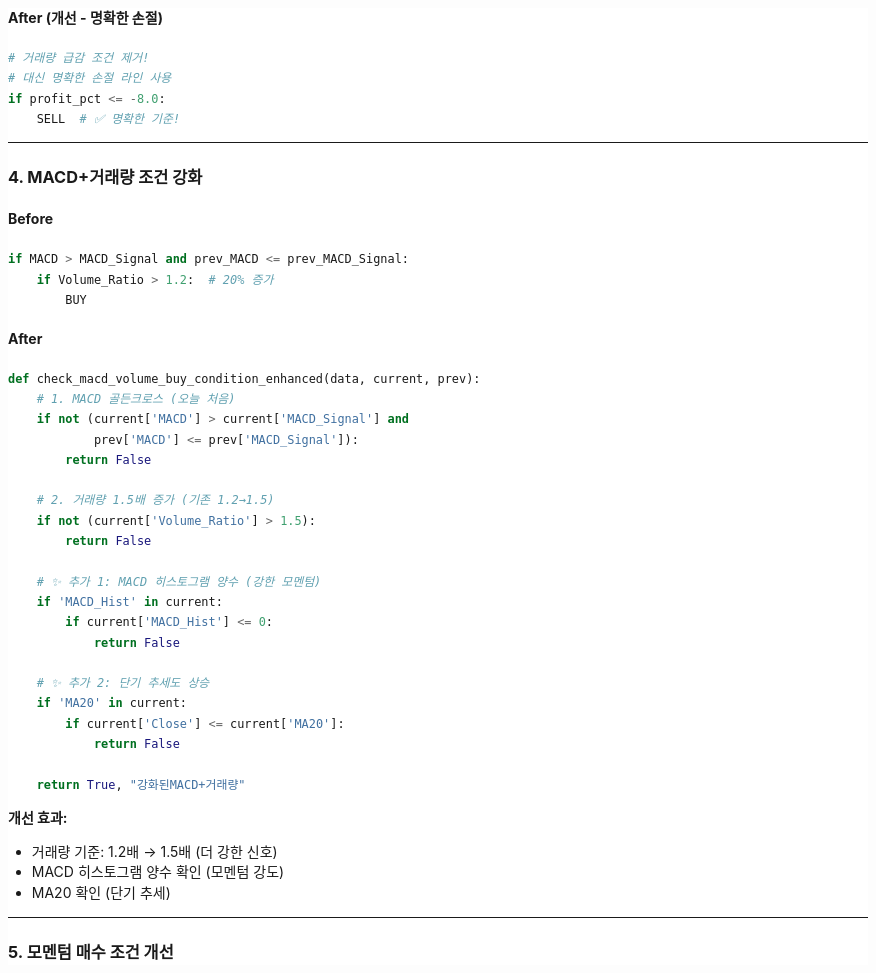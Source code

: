 #### After (개선 - 명확한 손절)
```python
# 거래량 급감 조건 제거!
# 대신 명확한 손절 라인 사용
if profit_pct <= -8.0:
    SELL  # ✅ 명확한 기준!
```

---

### 4. MACD+거래량 조건 강화

#### Before
```python
if MACD > MACD_Signal and prev_MACD <= prev_MACD_Signal:
    if Volume_Ratio > 1.2:  # 20% 증가
        BUY
```

#### After
```python
def check_macd_volume_buy_condition_enhanced(data, current, prev):
    # 1. MACD 골든크로스 (오늘 처음)
    if not (current['MACD'] > current['MACD_Signal'] and
            prev['MACD'] <= prev['MACD_Signal']):
        return False

    # 2. 거래량 1.5배 증가 (기존 1.2→1.5)
    if not (current['Volume_Ratio'] > 1.5):
        return False

    # ✨ 추가 1: MACD 히스토그램 양수 (강한 모멘텀)
    if 'MACD_Hist' in current:
        if current['MACD_Hist'] <= 0:
            return False

    # ✨ 추가 2: 단기 추세도 상승
    if 'MA20' in current:
        if current['Close'] <= current['MA20']:
            return False

    return True, "강화된MACD+거래량"
```

**개선 효과:**
- 거래량 기준: 1.2배 → 1.5배 (더 강한 신호)
- MACD 히스토그램 양수 확인 (모멘텀 강도)
- MA20 확인 (단기 추세)

---

### 5. 모멘텀 매수 조건 개선
